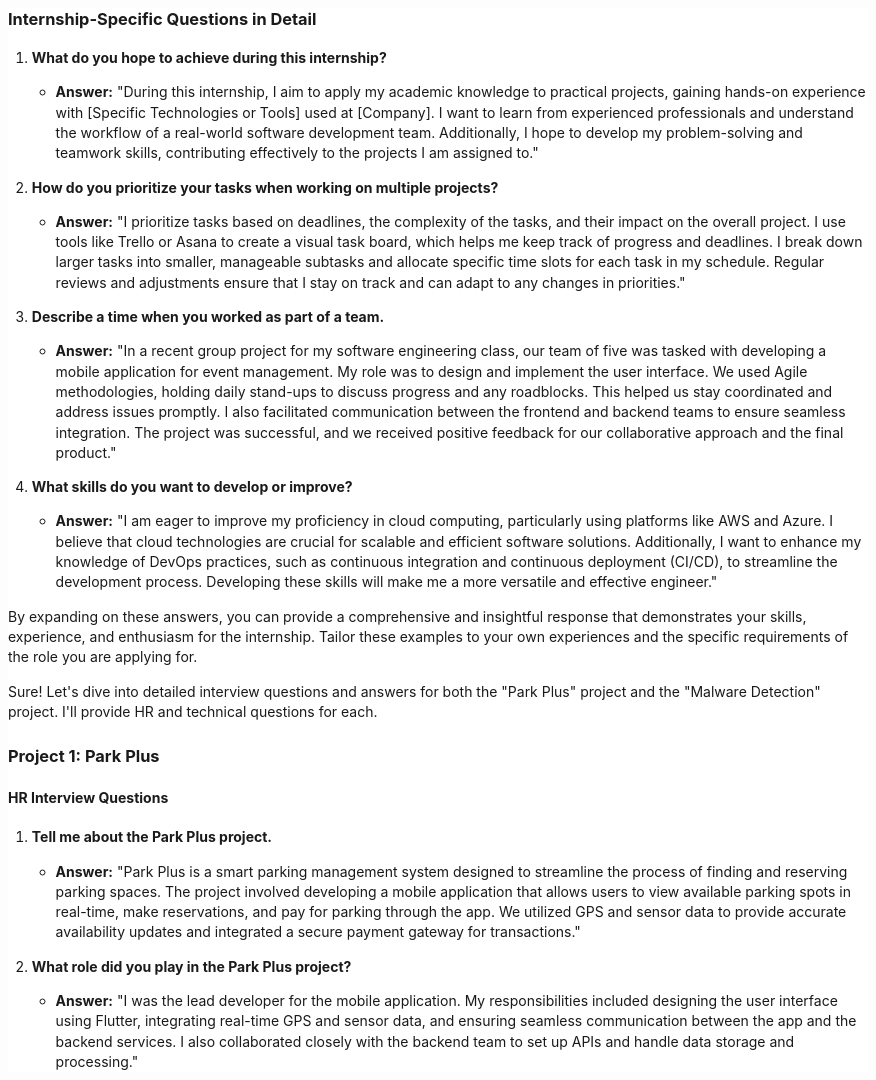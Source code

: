 ### Internship-Specific Questions in Detail

1. **What do you hope to achieve during this internship?**
   - **Answer:** "During this internship, I aim to apply my academic knowledge to practical projects, gaining hands-on experience with [Specific Technologies or Tools] used at [Company]. I want to learn from experienced professionals and understand the workflow of a real-world software development team. Additionally, I hope to develop my problem-solving and teamwork skills, contributing effectively to the projects I am assigned to."

2. **How do you prioritize your tasks when working on multiple projects?**
   - **Answer:** "I prioritize tasks based on deadlines, the complexity of the tasks, and their impact on the overall project. I use tools like Trello or Asana to create a visual task board, which helps me keep track of progress and deadlines. I break down larger tasks into smaller, manageable subtasks and allocate specific time slots for each task in my schedule. Regular reviews and adjustments ensure that I stay on track and can adapt to any changes in priorities."

3. **Describe a time when you worked as part of a team.**
   - **Answer:** "In a recent group project for my software engineering class, our team of five was tasked with developing a mobile application for event management. My role was to design and implement the user interface. We used Agile methodologies, holding daily stand-ups to discuss progress and any roadblocks. This helped us stay coordinated and address issues promptly. I also facilitated communication between the frontend and backend teams to ensure seamless integration. The project was successful, and we received positive feedback for our collaborative approach and the final product."

4. **What skills do you want to develop or improve?**
   - **Answer:** "I am eager to improve my proficiency in cloud computing, particularly using platforms like AWS and Azure. I believe that cloud technologies are crucial for scalable and efficient software solutions. Additionally, I want to enhance my knowledge of DevOps practices, such as continuous integration and continuous deployment (CI/CD), to streamline the development process. Developing these skills will make me a more versatile and effective engineer."

By expanding on these answers, you can provide a comprehensive and insightful response that demonstrates your skills, experience, and enthusiasm for the internship. Tailor these examples to your own experiences and the specific requirements of the role you are applying for.


Sure! Let's dive into detailed interview questions and answers for both the "Park Plus" project and the "Malware Detection" project. I'll provide HR and technical questions for each.

### Project 1: Park Plus

#### HR Interview Questions

1. **Tell me about the Park Plus project.**
   - **Answer:** "Park Plus is a smart parking management system designed to streamline the process of finding and reserving parking spaces. The project involved developing a mobile application that allows users to view available parking spots in real-time, make reservations, and pay for parking through the app. We utilized GPS and sensor data to provide accurate availability updates and integrated a secure payment gateway for transactions."

2. **What role did you play in the Park Plus project?**
   - **Answer:** "I was the lead developer for the mobile application. My responsibilities included designing the user interface using Flutter, integrating real-time GPS and sensor data, and ensuring seamless communication between the app and the backend services. I also collaborated closely with the backend team to set up APIs and handle data storage and processing."

